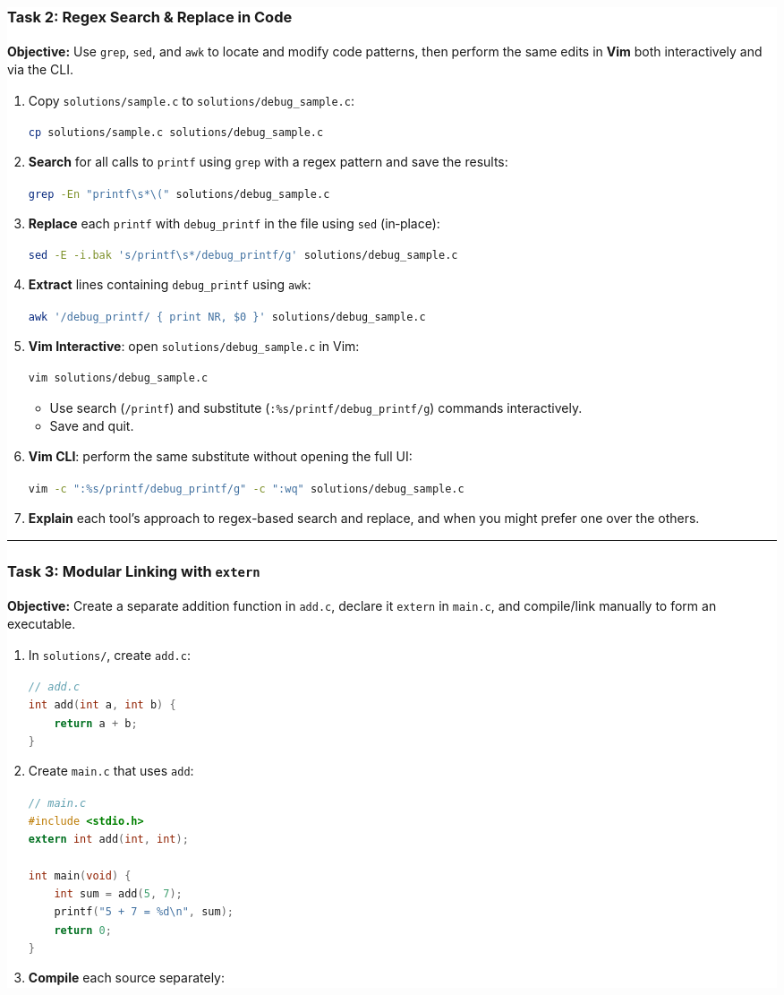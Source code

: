 ### Task 2: Regex Search & Replace in Code

**Objective:** Use `grep`, `sed`, and `awk` to locate and modify code patterns, then perform the same edits in **Vim** both interactively and via the CLI.

1. Copy `solutions/sample.c` to `solutions/debug_sample.c`:

   ```bash
   cp solutions/sample.c solutions/debug_sample.c
   ```
2. **Search** for all calls to `printf` using `grep` with a regex pattern and save the results:

   ```bash
   grep -En "printf\s*\(" solutions/debug_sample.c
   ```
3. **Replace** each `printf` with `debug_printf` in the file using `sed` (in‑place):

   ```bash
   sed -E -i.bak 's/printf\s*/debug_printf/g' solutions/debug_sample.c
   ```
4. **Extract** lines containing `debug_printf` using `awk`:

   ```bash
   awk '/debug_printf/ { print NR, $0 }' solutions/debug_sample.c
   ```
5. **Vim Interactive**: open `solutions/debug_sample.c` in Vim:

   ```bash
   vim solutions/debug_sample.c
   ```

   * Use search (`/printf`) and substitute (`:%s/printf/debug_printf/g`) commands interactively.
   * Save and quit.
6. **Vim CLI**: perform the same substitute without opening the full UI:

   ```bash
   vim -c ":%s/printf/debug_printf/g" -c ":wq" solutions/debug_sample.c
   ```
7. **Explain** each tool’s approach to regex-based search and replace, and when you might prefer one over the others.

---

### Task 3: Modular Linking with `extern`

**Objective:** Create a separate addition function in `add.c`, declare it `extern` in `main.c`, and compile/link manually to form an executable.

1. In `solutions/`, create `add.c`:

   ```c
   // add.c
   int add(int a, int b) {
       return a + b;
   }
   ```
2. Create `main.c` that uses `add`:

   ```c
   // main.c
   #include <stdio.h>
   extern int add(int, int);

   int main(void) {
       int sum = add(5, 7);
       printf("5 + 7 = %d\n", sum);
       return 0;
   }
   ```
3. **Compile** each source separately:

